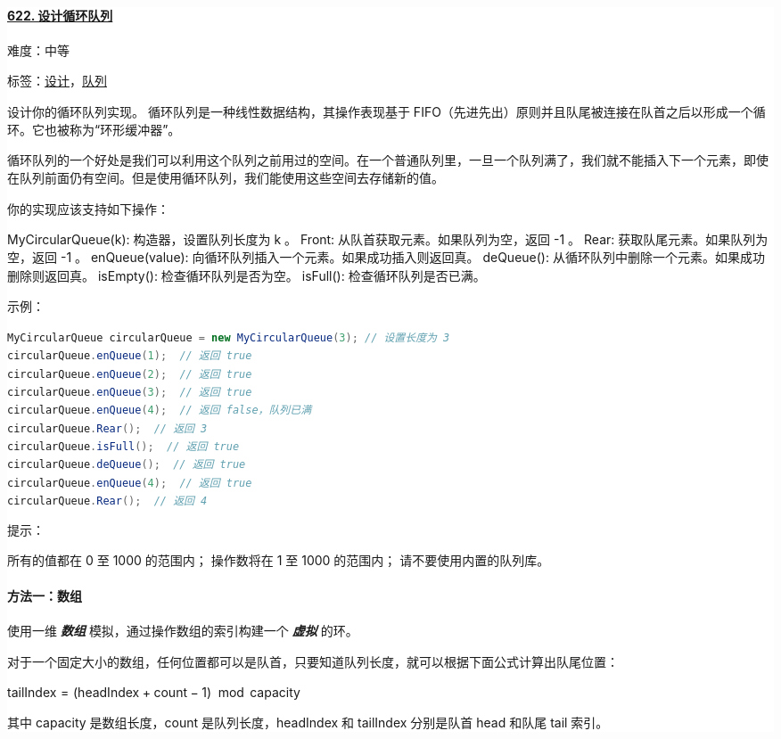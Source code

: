 #### [622. 设计循环队列](https://leetcode-cn.com/problems/design-circular-queue/)

难度：中等

标签：[设计](../原理/设计.md)，[队列](../原理/队列.md)

设计你的循环队列实现。 循环队列是一种线性数据结构，其操作表现基于 FIFO（先进先出）原则并且队尾被连接在队首之后以形成一个循环。它也被称为“环形缓冲器”。

循环队列的一个好处是我们可以利用这个队列之前用过的空间。在一个普通队列里，一旦一个队列满了，我们就不能插入下一个元素，即使在队列前面仍有空间。但是使用循环队列，我们能使用这些空间去存储新的值。

你的实现应该支持如下操作：

MyCircularQueue(k): 构造器，设置队列长度为 k 。
Front: 从队首获取元素。如果队列为空，返回 -1 。
Rear: 获取队尾元素。如果队列为空，返回 -1 。
enQueue(value): 向循环队列插入一个元素。如果成功插入则返回真。
deQueue(): 从循环队列中删除一个元素。如果成功删除则返回真。
isEmpty(): 检查循环队列是否为空。
isFull(): 检查循环队列是否已满。


示例：

```java
MyCircularQueue circularQueue = new MyCircularQueue(3); // 设置长度为 3
circularQueue.enQueue(1);  // 返回 true
circularQueue.enQueue(2);  // 返回 true
circularQueue.enQueue(3);  // 返回 true
circularQueue.enQueue(4);  // 返回 false，队列已满
circularQueue.Rear();  // 返回 3
circularQueue.isFull();  // 返回 true
circularQueue.deQueue();  // 返回 true
circularQueue.enQueue(4);  // 返回 true
circularQueue.Rear();  // 返回 4
```


提示：

所有的值都在 0 至 1000 的范围内；
操作数将在 1 至 1000 的范围内；
请不要使用内置的队列库。

#### 方法一：数组

使用一维 ***数组*** 模拟，通过操作数组的索引构建一个 ***虚拟*** 的环。

对于一个固定大小的数组，任何位置都可以是队首，只要知道队列长度，就可以根据下面公式计算出队尾位置：

$\text{tailIndex} = (\text{headIndex} + \text{count} - 1) \mod \text{capacity}$

其中 capacity 是数组长度，count 是队列长度，headIndex 和 tailIndex 分别是队首 head 和队尾 tail 索引。
